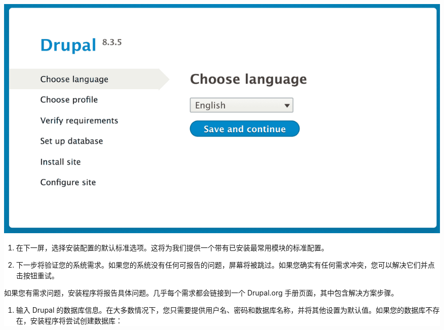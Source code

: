 ![图片](img/73e14053-ff4e-47c1-a917-7514a82ef907.png)

1.  在下一屏，选择安装配置的默认标准选项。这将为我们提供一个带有已安装最常用模块的标准配置。

1.  下一步将验证您的系统需求。如果您的系统没有任何可报告的问题，屏幕将被跳过。如果您确实有任何需求冲突，您可以解决它们并点击按钮重试。

如果您有需求问题，安装程序将报告具体问题。几乎每个需求都会链接到一个 Drupal.org 手册页面，其中包含解决方案步骤。

1.  输入 Drupal 的数据库信息。在大多数情况下，您只需要提供用户名、密码和数据库名称，并将其他设置为默认值。如果您的数据库不存在，安装程序将尝试创建数据库：
